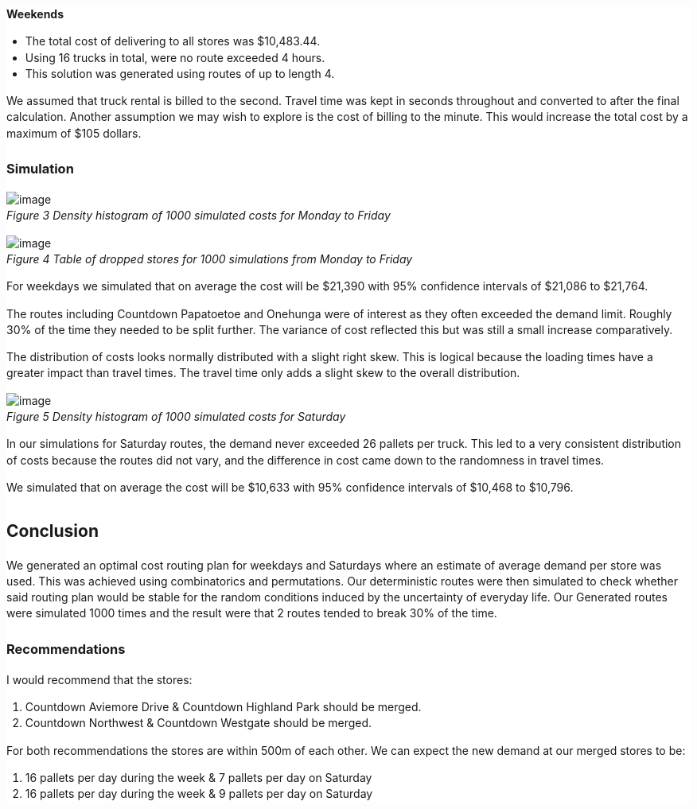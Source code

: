 <b>Weekends</b>
-	The total cost of delivering to all stores was $10,483.44. 
-	Using 16 trucks in total, were no route exceeded 4 hours.
-	This solution was generated using routes of up to length 4.

We assumed that truck rental is billed to the second. Travel time was kept in seconds throughout and converted to after the final calculation. Another assumption we may wish to explore is the cost of billing to the minute. This would increase the total cost by a maximum of $105 dollars.

### Simulation
![image](https://user-images.githubusercontent.com/85419997/174465651-f2854117-937f-436a-9027-07d4e506ef1f.png)
<br><i>Figure 3 Density histogram of 1000 simulated costs for Monday to Friday</i>

![image](https://user-images.githubusercontent.com/85419997/174465658-e408b237-57f9-4e5b-b6d7-ac7658da5dd2.png)
<br><i>Figure 4 Table of dropped stores for 1000 simulations from Monday to Friday</i>

For weekdays we simulated that on average the cost will be $21,390 
with 95% confidence intervals of $21,086 to $21,764.

The routes including Countdown Papatoetoe and Onehunga were of interest as they often exceeded the demand limit. Roughly 30% of the time they needed to be split further. The variance of cost reflected this but was still a small increase comparatively.

The distribution of costs looks normally distributed with a slight right skew. This is logical because the loading times have a greater impact than travel times. The travel time only adds a slight skew to the overall distribution.

![image](https://user-images.githubusercontent.com/85419997/174465666-dacb100c-e636-4400-8327-18f3a04462f0.png)
<br><i>Figure 5 Density histogram of 1000 simulated costs for Saturday</i>

In our simulations for Saturday routes, the demand never exceeded 26 pallets per truck. This led to a very consistent distribution of costs because the routes did not vary, and the difference in cost came down to the randomness in travel times.

We simulated that on average the cost will be $10,633 with 
95% confidence intervals of $10,468 to $10,796.

## Conclusion
We generated an optimal cost routing plan for weekdays and Saturdays where an estimate of average demand per store was used. This was achieved using combinatorics and permutations. Our deterministic routes were then simulated to check whether said routing plan would be stable for the random conditions induced by the uncertainty of everyday life. Our Generated routes were simulated 1000 times and the result were that 2 routes tended to break 30% of the time.

### Recommendations
I would recommend that the stores:
1.	Countdown Aviemore Drive & Countdown Highland Park should be merged.
2.	Countdown Northwest & Countdown Westgate should be merged.

For both recommendations the stores are within 500m of each other. We can expect the new demand at our merged stores to be:
1.	16 pallets per day during the week & 7 pallets per day on Saturday
2.	16 pallets per day during the week & 9 pallets per day on Saturday
